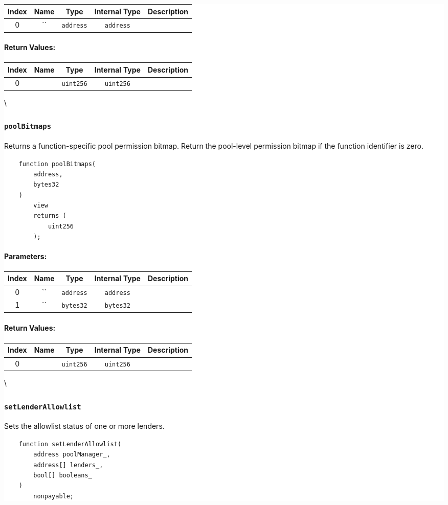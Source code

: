 | Index | Name |    Type   | Internal Type | Description |
| :---: | :--: | :-------: | :-----------: | ----------- |
|   0   | \`\` | `address` |   `address`   |             |

#### Return Values:

| Index | Name |    Type   | Internal Type | Description |
| :---: | :--: | :-------: | :-----------: | ----------- |
|   0   |      | `uint256` |   `uint256`   |             |

\


### `poolBitmaps`

Returns a function-specific pool permission bitmap. Return the pool-level permission bitmap if the function identifier is zero.

```solidity
    function poolBitmaps(
        address,
        bytes32
    )
        view
        returns (
            uint256
        );
```

#### Parameters:

| Index | Name |    Type   | Internal Type | Description |
| :---: | :--: | :-------: | :-----------: | ----------- |
|   0   | \`\` | `address` |   `address`   |             |
|   1   | \`\` | `bytes32` |   `bytes32`   |             |

#### Return Values:

| Index | Name |    Type   | Internal Type | Description |
| :---: | :--: | :-------: | :-----------: | ----------- |
|   0   |      | `uint256` |   `uint256`   |             |

\


### `setLenderAllowlist`

Sets the allowlist status of one or more lenders.

```solidity
    function setLenderAllowlist(
        address poolManager_,
        address[] lenders_,
        bool[] booleans_
    )
        nonpayable;
```
